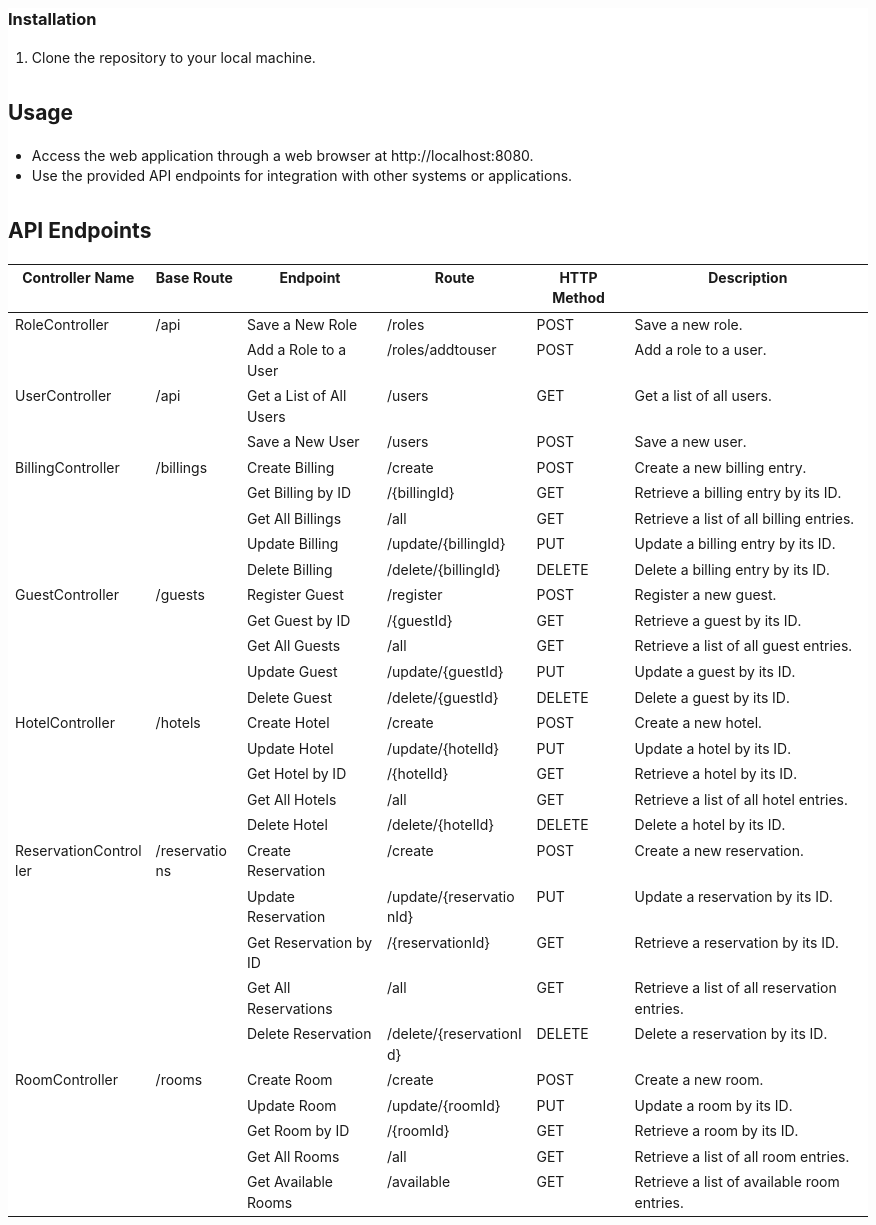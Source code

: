 ### Installation
1. Clone the repository to your local machine.


## Usage
- Access the web application through a web browser at http://localhost:8080.
- Use the provided API endpoints for integration with other systems or applications.


## API Endpoints
| Controller Name      | Base Route         | Endpoint                    | Route                     | HTTP Method | Description                                         |
|-----------------------|--------------------|-----------------------------|---------------------------|-------------|-----------------------------------------------------|
| RoleController       | /api               | Save a New Role             | /roles                    | POST        | Save a new role.                                   |
|                      |                    | Add a Role to a User        | /roles/addtouser           | POST        | Add a role to a user.                              |
| UserController        | /api               | Get a List of All Users     | /users                    | GET         | Get a list of all users.                          |
|                      |                    | Save a New User             | /users                    | POST        | Save a new user.                                   |
| BillingController    | /billings          | Create Billing              | /create                    | POST        | Create a new billing entry.                       |
|                      |                    | Get Billing by ID           | /{billingId}               | GET         | Retrieve a billing entry by its ID.              |
|                      |                    | Get All Billings            | /all                       | GET         | Retrieve a list of all billing entries.          |
|                      |                    | Update Billing              | /update/{billingId}        | PUT         | Update a billing entry by its ID.                |
|                      |                    | Delete Billing              | /delete/{billingId}        | DELETE      | Delete a billing entry by its ID.                |
| GuestController      | /guests            | Register Guest              | /register                  | POST        | Register a new guest.                             |
|                      |                    | Get Guest by ID             | /{guestId}                 | GET         | Retrieve a guest by its ID.                      |
|                      |                    | Get All Guests              | /all                       | GET         | Retrieve a list of all guest entries.            |
|                      |                    | Update Guest                | /update/{guestId}          | PUT         | Update a guest by its ID.                        |
|                      |                    | Delete Guest                | /delete/{guestId}          | DELETE      | Delete a guest by its ID.                        |
| HotelController      | /hotels            | Create Hotel                | /create                    | POST        | Create a new hotel.                               |
|                      |                    | Update Hotel                | /update/{hotelId}          | PUT         | Update a hotel by its ID.                        |
|                      |                    | Get Hotel by ID             | /{hotelId}                 | GET         | Retrieve a hotel by its ID.                      |
|                      |                    | Get All Hotels              | /all                       | GET         | Retrieve a list of all hotel entries.            |
|                      |                    | Delete Hotel                | /delete/{hotelId}          | DELETE      | Delete a hotel by its ID.                        |
| ReservationController | /reservations       | Create Reservation           | /create                    | POST        | Create a new reservation.                         |
|                      |                    | Update Reservation           | /update/{reservationId}    | PUT         | Update a reservation by its ID.                  |
|                      |                    | Get Reservation by ID       | /{reservationId}           | GET         | Retrieve a reservation by its ID.                |
|                      |                    | Get All Reservations         | /all                       | GET         | Retrieve a list of all reservation entries.      |
|                      |                    | Delete Reservation           | /delete/{reservationId}    | DELETE      | Delete a reservation by its ID.                  |
| RoomController        | /rooms             | Create Room                 | /create                    | POST        | Create a new room.                                |
|                      |                    | Update Room                 | /update/{roomId}          | PUT         | Update a room by its ID.                          |
|                      |                    | Get Room by ID              | /{roomId}                 | GET         | Retrieve a room by its ID.                        |
|                      |                    | Get All Rooms               | /all                       | GET         | Retrieve a list of all room entries.              |
|                      |                    | Get Available Rooms         | /available                 | GET         | Retrieve a list of available room entries.       |